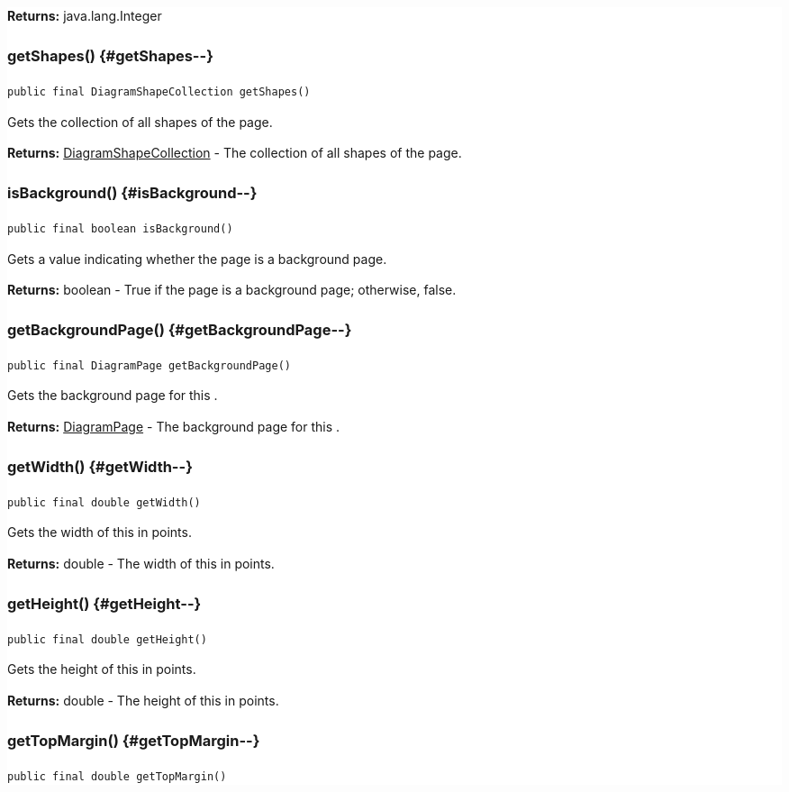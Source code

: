 


**Returns:**
java.lang.Integer
### getShapes() {#getShapes--}
```
public final DiagramShapeCollection getShapes()
```


Gets the collection of all shapes of the page.

**Returns:**
[DiagramShapeCollection](../../com.groupdocs.watermark.contents/diagramshapecollection) - The collection of all shapes of the page.
### isBackground() {#isBackground--}
```
public final boolean isBackground()
```


Gets a value indicating whether the page is a background page.

**Returns:**
boolean - True if the page is a background page; otherwise, false.
### getBackgroundPage() {#getBackgroundPage--}
```
public final DiagramPage getBackgroundPage()
```


Gets the background page for this .

**Returns:**
[DiagramPage](../../com.groupdocs.watermark.contents/diagrampage) - The background page for this .
### getWidth() {#getWidth--}
```
public final double getWidth()
```


Gets the width of this  in points.

**Returns:**
double - The width of this  in points.
### getHeight() {#getHeight--}
```
public final double getHeight()
```


Gets the height of this  in points.

**Returns:**
double - The height of this  in points.
### getTopMargin() {#getTopMargin--}
```
public final double getTopMargin()
```
